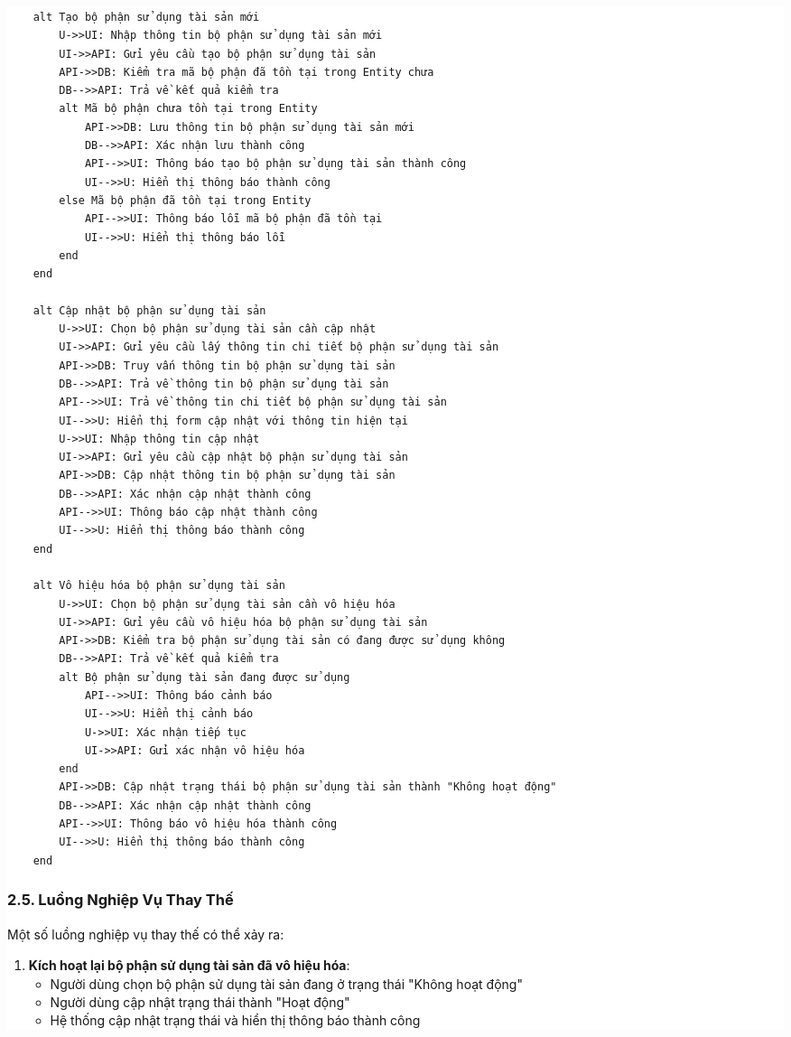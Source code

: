 ```mermaid
    alt Tạo bộ phận sử dụng tài sản mới
        U->>UI: Nhập thông tin bộ phận sử dụng tài sản mới
        UI->>API: Gửi yêu cầu tạo bộ phận sử dụng tài sản
        API->>DB: Kiểm tra mã bộ phận đã tồn tại trong Entity chưa
        DB-->>API: Trả về kết quả kiểm tra
        alt Mã bộ phận chưa tồn tại trong Entity
            API->>DB: Lưu thông tin bộ phận sử dụng tài sản mới
            DB-->>API: Xác nhận lưu thành công
            API-->>UI: Thông báo tạo bộ phận sử dụng tài sản thành công
            UI-->>U: Hiển thị thông báo thành công
        else Mã bộ phận đã tồn tại trong Entity
            API-->>UI: Thông báo lỗi mã bộ phận đã tồn tại
            UI-->>U: Hiển thị thông báo lỗi
        end
    end
    
    alt Cập nhật bộ phận sử dụng tài sản
        U->>UI: Chọn bộ phận sử dụng tài sản cần cập nhật
        UI->>API: Gửi yêu cầu lấy thông tin chi tiết bộ phận sử dụng tài sản
        API->>DB: Truy vấn thông tin bộ phận sử dụng tài sản
        DB-->>API: Trả về thông tin bộ phận sử dụng tài sản
        API-->>UI: Trả về thông tin chi tiết bộ phận sử dụng tài sản
        UI-->>U: Hiển thị form cập nhật với thông tin hiện tại
        U->>UI: Nhập thông tin cập nhật
        UI->>API: Gửi yêu cầu cập nhật bộ phận sử dụng tài sản
        API->>DB: Cập nhật thông tin bộ phận sử dụng tài sản
        DB-->>API: Xác nhận cập nhật thành công
        API-->>UI: Thông báo cập nhật thành công
        UI-->>U: Hiển thị thông báo thành công
    end
    
    alt Vô hiệu hóa bộ phận sử dụng tài sản
        U->>UI: Chọn bộ phận sử dụng tài sản cần vô hiệu hóa
        UI->>API: Gửi yêu cầu vô hiệu hóa bộ phận sử dụng tài sản
        API->>DB: Kiểm tra bộ phận sử dụng tài sản có đang được sử dụng không
        DB-->>API: Trả về kết quả kiểm tra
        alt Bộ phận sử dụng tài sản đang được sử dụng
            API-->>UI: Thông báo cảnh báo
            UI-->>U: Hiển thị cảnh báo
            U->>UI: Xác nhận tiếp tục
            UI->>API: Gửi xác nhận vô hiệu hóa
        end
        API->>DB: Cập nhật trạng thái bộ phận sử dụng tài sản thành "Không hoạt động"
        DB-->>API: Xác nhận cập nhật thành công
        API-->>UI: Thông báo vô hiệu hóa thành công
        UI-->>U: Hiển thị thông báo thành công
    end
```

### 2.5. Luồng Nghiệp Vụ Thay Thế
Một số luồng nghiệp vụ thay thế có thể xảy ra:
1. **Kích hoạt lại bộ phận sử dụng tài sản đã vô hiệu hóa**:
   - Người dùng chọn bộ phận sử dụng tài sản đang ở trạng thái "Không hoạt động"
   - Người dùng cập nhật trạng thái thành "Hoạt động"
   - Hệ thống cập nhật trạng thái và hiển thị thông báo thành công
